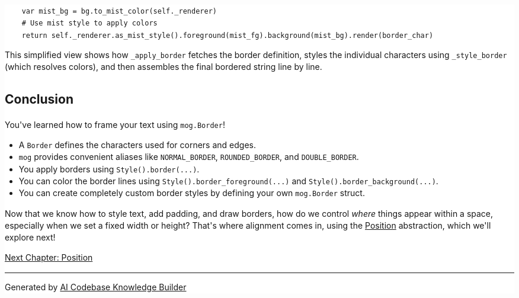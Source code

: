 ```mojo
    var mist_bg = bg.to_mist_color(self._renderer)
    # Use mist style to apply colors
    return self._renderer.as_mist_style().foreground(mist_fg).background(mist_bg).render(border_char)
```

This simplified view shows how `_apply_border` fetches the border definition, styles the individual characters using `_style_border` (which resolves colors), and then assembles the final bordered string line by line.

## Conclusion

You've learned how to frame your text using `mog.Border`!

*   A `Border` defines the characters used for corners and edges.
*   `mog` provides convenient aliases like `NORMAL_BORDER`, `ROUNDED_BORDER`, and `DOUBLE_BORDER`.
*   You apply borders using `Style().border(...)`.
*   You can color the border lines using `Style().border_foreground(...)` and `Style().border_background(...)`.
*   You can create completely custom border styles by defining your own `mog.Border` struct.

Now that we know how to style text, add padding, and draw borders, how do we control *where* things appear within a space, especially when we set a fixed width or height? That's where alignment comes in, using the [Position](04_position_.md) abstraction, which we'll explore next!

[Next Chapter: Position](04_position_.md)

---

Generated by [AI Codebase Knowledge Builder](https://github.com/The-Pocket/Tutorial-Codebase-Knowledge)